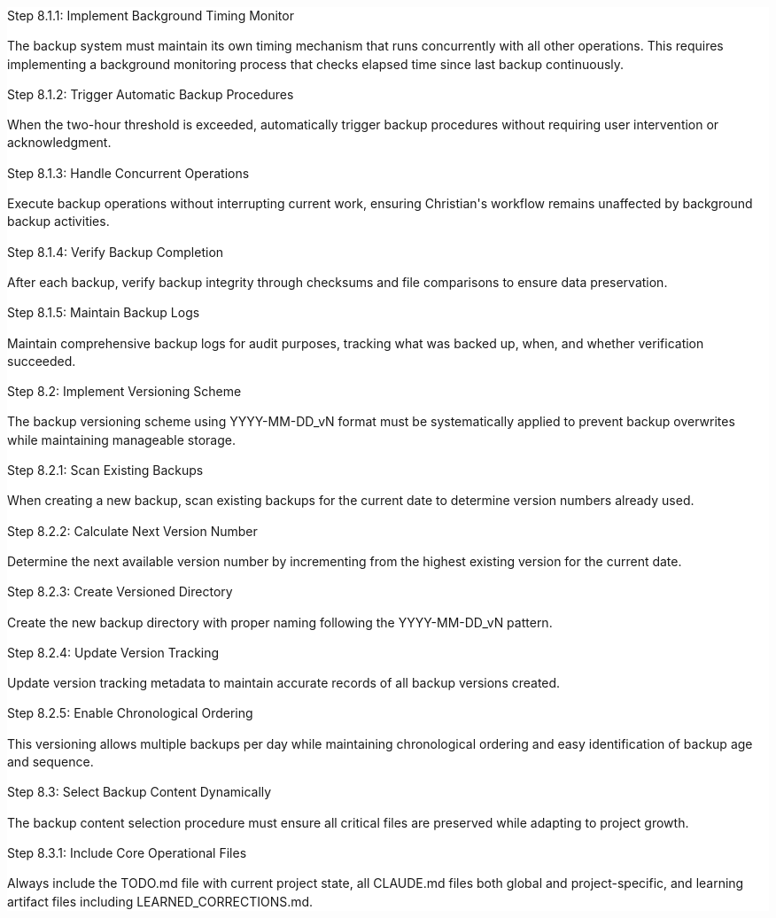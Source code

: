 Step 8.1.1: Implement Background Timing Monitor

The backup system must maintain its own timing mechanism that runs concurrently with all other operations. This requires implementing a background monitoring process that checks elapsed time since last backup continuously.

Step 8.1.2: Trigger Automatic Backup Procedures

When the two-hour threshold is exceeded, automatically trigger backup procedures without requiring user intervention or acknowledgment.

Step 8.1.3: Handle Concurrent Operations

Execute backup operations without interrupting current work, ensuring Christian's workflow remains unaffected by background backup activities.

Step 8.1.4: Verify Backup Completion

After each backup, verify backup integrity through checksums and file comparisons to ensure data preservation.

Step 8.1.5: Maintain Backup Logs

Maintain comprehensive backup logs for audit purposes, tracking what was backed up, when, and whether verification succeeded.

Step 8.2: Implement Versioning Scheme

The backup versioning scheme using YYYY-MM-DD_vN format must be systematically applied to prevent backup overwrites while maintaining manageable storage.

Step 8.2.1: Scan Existing Backups

When creating a new backup, scan existing backups for the current date to determine version numbers already used.

Step 8.2.2: Calculate Next Version Number

Determine the next available version number by incrementing from the highest existing version for the current date.

Step 8.2.3: Create Versioned Directory

Create the new backup directory with proper naming following the YYYY-MM-DD_vN pattern.

Step 8.2.4: Update Version Tracking

Update version tracking metadata to maintain accurate records of all backup versions created.

Step 8.2.5: Enable Chronological Ordering

This versioning allows multiple backups per day while maintaining chronological ordering and easy identification of backup age and sequence.

Step 8.3: Select Backup Content Dynamically

The backup content selection procedure must ensure all critical files are preserved while adapting to project growth.

Step 8.3.1: Include Core Operational Files

Always include the TODO.md file with current project state, all CLAUDE.md files both global and project-specific, and learning artifact files including LEARNED_CORRECTIONS.md.
